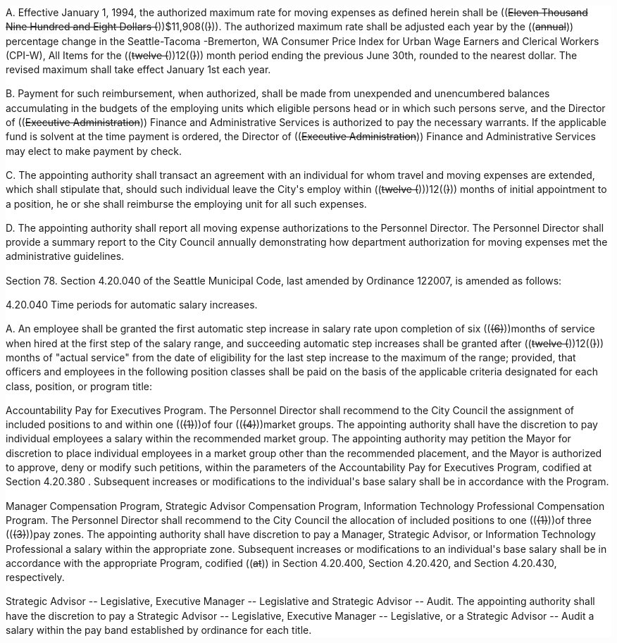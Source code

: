  A. Effective January 1, 1994, the authorized maximum rate for moving expenses as defined herein shall be ((~~Eleven Thousand Nine Hundred and Eight Dollars (~~))$11,908((~~)~~)). The authorized  maximum  rate shall be adjusted each year by the ((~~annual~~)) percentage change in the Seattle-Tacoma -Bremerton, WA  Consumer Price Index  for Urban Wage Earners and Clerical Workers (CPI-W), All Items  for the ((~~twelve (~~))12((~~)~~)) month period ending the previous June 30th, rounded to the nearest dollar. The revised maximum shall take effect January 1st each year.

 B. Payment for such reimbursement, when authorized, shall be made from unexpended and unencumbered balances accumulating in the budgets of the employing units which eligible persons head or in which such persons serve, and the Director of ((~~Executive Administration~~))  Finance and Administrative Services is authorized to pay the necessary warrants. If the applicable fund is solvent at the time payment is ordered, the Director of ((~~Executive Administration~~))  Finance and Administrative Services  may elect to make payment by check.

 C. The appointing authority shall transact an agreement with an individual for whom travel and moving expenses are extended, which shall stipulate that, should such individual leave the City's employ within ((~~twelve (~~)))12((~~)~~)) months of initial appointment to a position, he or she shall reimburse the employing unit for all such expenses.

 D. The appointing authority shall report all moving expense authorizations to the Personnel Director. The Personnel Director shall provide a summary report to the City Council annually demonstrating how department authorization for moving expenses met the administrative guidelines.

 Section 78. Section 4.20.040 of the Seattle Municipal Code, last amended by Ordinance 122007, is amended as follows:

 4.20.040 Time periods for automatic salary increases.

 A. An employee shall be granted the first automatic step increase in salary rate upon completion of six ((~~(6)~~))months of service when hired at the first step of the salary range, and succeeding automatic step increases shall be granted after ((~~twelve (~~))12((~~)~~)) months of "actual service" from the date of eligibility for the last step increase to the maximum of the range; provided, that officers and employees in the following position classes shall be paid on the basis of the applicable criteria designated for each class, position, or program title:

 Accountability Pay for Executives Program. The Personnel Director shall recommend to the City Council the assignment of included positions to and within one ((~~(1)~~))of four ((~~(4)~~))market groups. The appointing authority shall have the discretion to pay individual employees a salary within the recommended market group. The appointing authority may petition the Mayor for discretion to place individual employees in a market group other than the recommended placement, and the Mayor is authorized to approve, deny or modify such petitions, within the parameters of the Accountability Pay for Executives Program, codified at Section 4.20.380 . Subsequent increases or modifications to the individual's base salary shall be in accordance with the Program.

 Manager Compensation Program, Strategic Advisor Compensation Program, Information Technology Professional Compensation Program. The Personnel Director shall recommend to the City Council the allocation of included positions to one ((~~(1)~~))of three ((~~(3)~~))pay zones. The appointing authority shall have discretion to pay a Manager, Strategic Advisor, or Information Technology Professional a salary within the appropriate zone. Subsequent increases or modifications to an individual's base salary shall be in accordance with the appropriate Program, codified ((~~at~~))  in  Section 4.20.400, Section 4.20.420, and Section 4.20.430, respectively.

 Strategic Advisor -- Legislative, Executive Manager -- Legislative and Strategic Advisor -- Audit. The appointing authority shall have the discretion to pay a Strategic Advisor -- Legislative, Executive Manager -- Legislative, or a Strategic Advisor -- Audit a salary within the pay band established by ordinance for each title.
